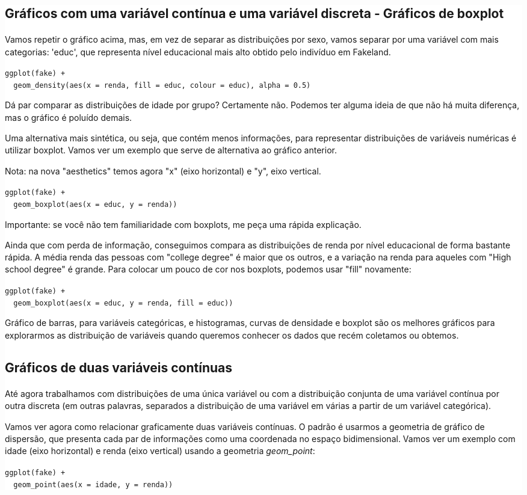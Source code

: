 ## Gráficos com uma variável contínua e uma variável discreta - Gráficos de boxplot

Vamos repetir o gráfico acima, mas, em vez de separar as distribuições por sexo, vamos separar por uma variável com mais categorias: 'educ', que representa nível educacional mais alto obtido pelo indivíduo em Fakeland.

```{r}
ggplot(fake) + 
  geom_density(aes(x = renda, fill = educ, colour = educ), alpha = 0.5)
```

Dá par comparar as distribuições de idade por grupo? Certamente não. Podemos ter alguma ideia de que não há muita diferença, mas o gráfico é poluído demais.

Uma alternativa mais sintética, ou seja, que contém menos informações, para representar distribuições de variáveis numéricas é utilizar boxplot. Vamos ver um exemplo que serve de alternativa ao gráfico anterior.

Nota: na nova "aesthetics" temos agora "x" (eixo horizontal) e "y", eixo vertical.

```{r}
ggplot(fake) + 
  geom_boxplot(aes(x = educ, y = renda))
```

Importante: se você não tem familiaridade com boxplots, me peça uma rápida explicação.

Ainda que com perda de informação, conseguimos compara as distribuições de renda por nível educacional de forma bastante rápida. A média renda das pessoas com "college degree" é maior que os outros, e a variação na renda para aqueles com "High school degree" é grande. Para colocar um pouco de cor nos boxplots, podemos usar "fill" novamente:

```{r}
ggplot(fake) + 
  geom_boxplot(aes(x = educ, y = renda, fill = educ))
```

Gráfico de barras, para variáveis categóricas, e histogramas, curvas de densidade e boxplot são os melhores gráficos para explorarmos as distribuição de variáveis quando queremos conhecer os dados que recém coletamos ou obtemos.

## Gráficos de duas variáveis contínuas

Até agora trabalhamos com distribuições de uma única variável ou com a distribuição conjunta de uma variável contínua por outra discreta (em outras palavras, separados a distribuição de uma variável em várias a partir de um variável categórica).

Vamos ver agora como relacionar graficamente duas variáveis contínuas. O padrão é usarmos a geometria de gráfico de dispersão, que presenta cada par de informações como uma coordenada no espaço bidimensional. Vamos ver um exemplo com idade (eixo horizontal) e renda (eixo vertical) usando a geometria _geom\_point_:

```{r}
ggplot(fake) + 
  geom_point(aes(x = idade, y = renda))
```
